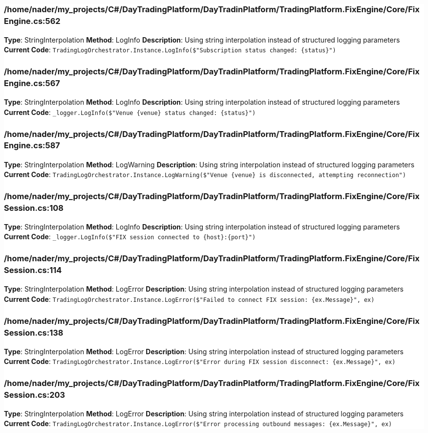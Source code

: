 ### /home/nader/my_projects/C#/DayTradingPlatform/DayTradinPlatform/TradingPlatform.FixEngine/Core/FixEngine.cs:562
**Type**: StringInterpolation
**Method**: LogInfo
**Description**: Using string interpolation instead of structured logging parameters
**Current Code**: `TradingLogOrchestrator.Instance.LogInfo($"Subscription status changed: {status}")`

### /home/nader/my_projects/C#/DayTradingPlatform/DayTradinPlatform/TradingPlatform.FixEngine/Core/FixEngine.cs:567
**Type**: StringInterpolation
**Method**: LogInfo
**Description**: Using string interpolation instead of structured logging parameters
**Current Code**: `_logger.LogInfo($"Venue {venue} status changed: {status}")`

### /home/nader/my_projects/C#/DayTradingPlatform/DayTradinPlatform/TradingPlatform.FixEngine/Core/FixEngine.cs:587
**Type**: StringInterpolation
**Method**: LogWarning
**Description**: Using string interpolation instead of structured logging parameters
**Current Code**: `TradingLogOrchestrator.Instance.LogWarning($"Venue {venue} is disconnected, attempting reconnection")`

### /home/nader/my_projects/C#/DayTradingPlatform/DayTradinPlatform/TradingPlatform.FixEngine/Core/FixSession.cs:108
**Type**: StringInterpolation
**Method**: LogInfo
**Description**: Using string interpolation instead of structured logging parameters
**Current Code**: `_logger.LogInfo($"FIX session connected to {host}:{port}")`

### /home/nader/my_projects/C#/DayTradingPlatform/DayTradinPlatform/TradingPlatform.FixEngine/Core/FixSession.cs:114
**Type**: StringInterpolation
**Method**: LogError
**Description**: Using string interpolation instead of structured logging parameters
**Current Code**: `TradingLogOrchestrator.Instance.LogError($"Failed to connect FIX session: {ex.Message}", ex)`

### /home/nader/my_projects/C#/DayTradingPlatform/DayTradinPlatform/TradingPlatform.FixEngine/Core/FixSession.cs:138
**Type**: StringInterpolation
**Method**: LogError
**Description**: Using string interpolation instead of structured logging parameters
**Current Code**: `TradingLogOrchestrator.Instance.LogError($"Error during FIX session disconnect: {ex.Message}", ex)`

### /home/nader/my_projects/C#/DayTradingPlatform/DayTradinPlatform/TradingPlatform.FixEngine/Core/FixSession.cs:203
**Type**: StringInterpolation
**Method**: LogError
**Description**: Using string interpolation instead of structured logging parameters
**Current Code**: `TradingLogOrchestrator.Instance.LogError($"Error processing outbound messages: {ex.Message}", ex)`
